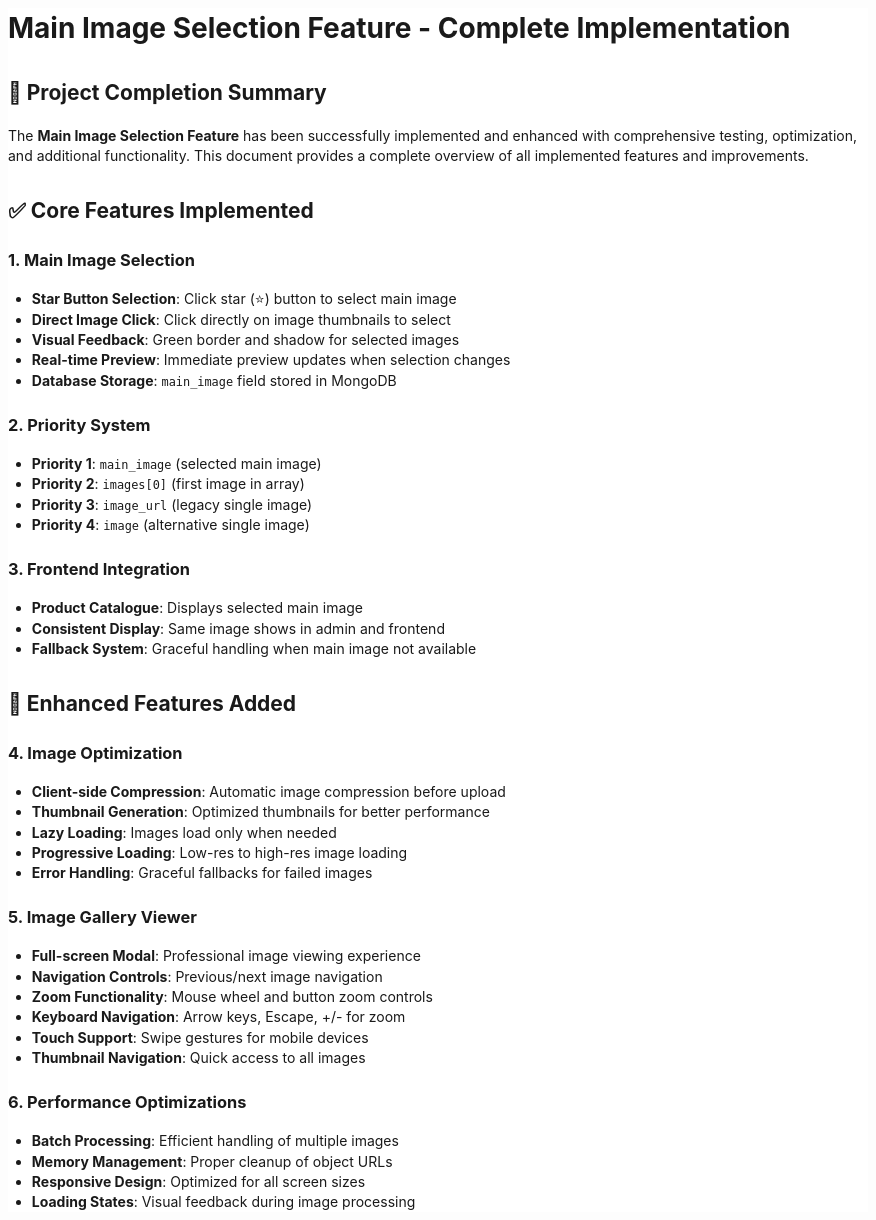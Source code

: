 # Main Image Selection Feature - Complete Implementation

## 🎉 **Project Completion Summary**

The **Main Image Selection Feature** has been successfully implemented and enhanced with comprehensive testing, optimization, and additional functionality. This document provides a complete overview of all implemented features and improvements.

## ✅ **Core Features Implemented**

### 1. **Main Image Selection**
- **Star Button Selection**: Click star (⭐) button to select main image
- **Direct Image Click**: Click directly on image thumbnails to select
- **Visual Feedback**: Green border and shadow for selected images
- **Real-time Preview**: Immediate preview updates when selection changes
- **Database Storage**: `main_image` field stored in MongoDB

### 2. **Priority System**
- **Priority 1**: `main_image` (selected main image)
- **Priority 2**: `images[0]` (first image in array)
- **Priority 3**: `image_url` (legacy single image)
- **Priority 4**: `image` (alternative single image)

### 3. **Frontend Integration**
- **Product Catalogue**: Displays selected main image
- **Consistent Display**: Same image shows in admin and frontend
- **Fallback System**: Graceful handling when main image not available

## 🚀 **Enhanced Features Added**

### 4. **Image Optimization**
- **Client-side Compression**: Automatic image compression before upload
- **Thumbnail Generation**: Optimized thumbnails for better performance
- **Lazy Loading**: Images load only when needed
- **Progressive Loading**: Low-res to high-res image loading
- **Error Handling**: Graceful fallbacks for failed images

### 5. **Image Gallery Viewer**
- **Full-screen Modal**: Professional image viewing experience
- **Navigation Controls**: Previous/next image navigation
- **Zoom Functionality**: Mouse wheel and button zoom controls
- **Keyboard Navigation**: Arrow keys, Escape, +/- for zoom
- **Touch Support**: Swipe gestures for mobile devices
- **Thumbnail Navigation**: Quick access to all images

### 6. **Performance Optimizations**
- **Batch Processing**: Efficient handling of multiple images
- **Memory Management**: Proper cleanup of object URLs
- **Responsive Design**: Optimized for all screen sizes
- **Loading States**: Visual feedback during image processing
